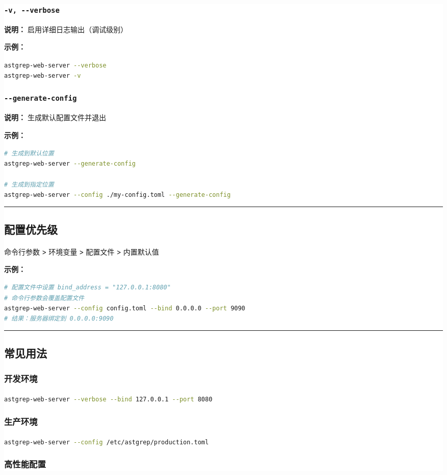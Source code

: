 ### `-v, --verbose`

**说明：** 启用详细日志输出（调试级别）

**示例：**
```bash
astgrep-web-server --verbose
astgrep-web-server -v
```

### `--generate-config`

**说明：** 生成默认配置文件并退出

**示例：**
```bash
# 生成到默认位置
astgrep-web-server --generate-config

# 生成到指定位置
astgrep-web-server --config ./my-config.toml --generate-config
```

---

## 配置优先级

命令行参数 > 环境变量 > 配置文件 > 内置默认值

**示例：**
```bash
# 配置文件中设置 bind_address = "127.0.0.1:8080"
# 命令行参数会覆盖配置文件
astgrep-web-server --config config.toml --bind 0.0.0.0 --port 9090
# 结果：服务器绑定到 0.0.0.0:9090
```

---

## 常见用法

### 开发环境

```bash
astgrep-web-server --verbose --bind 127.0.0.1 --port 8080
```

### 生产环境

```bash
astgrep-web-server --config /etc/astgrep/production.toml
```

### 高性能配置
